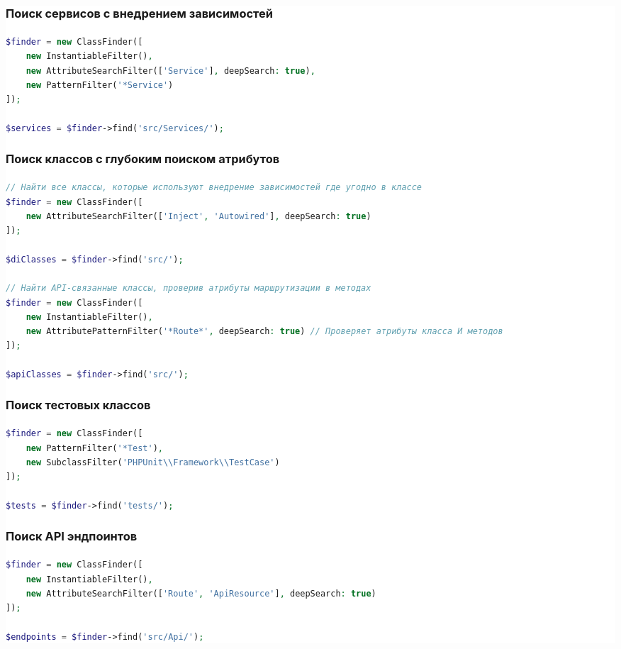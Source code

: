 ### Поиск сервисов с внедрением зависимостей

```php
$finder = new ClassFinder([
    new InstantiableFilter(),
    new AttributeSearchFilter(['Service'], deepSearch: true),
    new PatternFilter('*Service')
]);

$services = $finder->find('src/Services/');
```

### Поиск классов с глубоким поиском атрибутов

```php
// Найти все классы, которые используют внедрение зависимостей где угодно в классе
$finder = new ClassFinder([
    new AttributeSearchFilter(['Inject', 'Autowired'], deepSearch: true)
]);

$diClasses = $finder->find('src/');

// Найти API-связанные классы, проверив атрибуты маршрутизации в методах
$finder = new ClassFinder([
    new InstantiableFilter(),
    new AttributePatternFilter('*Route*', deepSearch: true) // Проверяет атрибуты класса И методов
]);

$apiClasses = $finder->find('src/');
```

### Поиск тестовых классов

```php
$finder = new ClassFinder([
    new PatternFilter('*Test'),
    new SubclassFilter('PHPUnit\\Framework\\TestCase')
]);

$tests = $finder->find('tests/');
```

### Поиск API эндпоинтов

```php
$finder = new ClassFinder([
    new InstantiableFilter(),
    new AttributeSearchFilter(['Route', 'ApiResource'], deepSearch: true)
]);

$endpoints = $finder->find('src/Api/');
```

